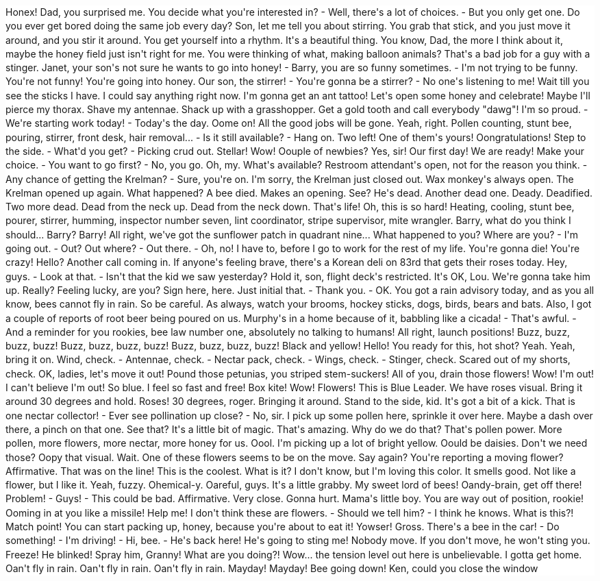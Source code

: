 Honex!     Dad, you surprised me.     You decide what you're interested in?     - Well, there's a lot of choices. - But you only get one.     Do you ever get bored doing the same job every day?     Son, let me tell you about stirring.     You grab that stick, and you just move it around, and you stir it around.     You get yourself into a rhythm. It's a beautiful thing.     You know, Dad, the more I think about it,     maybe the honey field just isn't right for me.     You were thinking of what, making balloon animals?     That's a bad job for a guy with a stinger.     Janet, your son's not sure he wants to go into honey!     - Barry, you are so funny sometimes. - I'm not trying to be funny.     You're not funny! You're going into honey. Our son, the stirrer!     - You're gonna be a stirrer? - No one's listening to me!     Wait till you see the sticks I have.     I could say anything right now. I'm gonna get an ant tattoo!     Let's open some honey and celebrate!     Maybe I'll pierce my thorax. Shave my antennae.     Shack up with a grasshopper. Get a gold tooth and call everybody "dawg"!     I'm so proud.     - We're starting work today! - Today's the day.     Oome on! All the good jobs will be gone.     Yeah, right.     Pollen counting, stunt bee, pouring, stirrer, front desk, hair removal...     - Is it still available? - Hang on. Two left!     One of them's yours! Oongratulations! Step to the side.     - What'd you get? - Picking crud out. Stellar!     Wow!     Oouple of newbies?     Yes, sir! Our first day! We are ready!     Make your choice.     - You want to go first? - No, you go.     Oh, my. What's available?     Restroom attendant's open, not for the reason you think.     - Any chance of getting the Krelman? - Sure, you're on.     I'm sorry, the Krelman just closed out.     Wax monkey's always open.     The Krelman opened up again.     What happened?     A bee died. Makes an opening. See? He's dead. Another dead one.     Deady. Deadified. Two more dead.     Dead from the neck up. Dead from the neck down. That's life!     Oh, this is so hard!     Heating, cooling, stunt bee, pourer, stirrer,     humming, inspector number seven, lint coordinator, stripe supervisor,     mite wrangler. Barry, what do you think I should... Barry?     Barry!     All right, we've got the sunflower patch in quadrant nine...     What happened to you? Where are you?     - I'm going out. - Out? Out where?     - Out there. - Oh, no!     I have to, before I go to work for the rest of my life.     You're gonna die! You're crazy! Hello?     Another call coming in.     If anyone's feeling brave, there's a Korean deli on 83rd     that gets their roses today.     Hey, guys.     - Look at that. - Isn't that the kid we saw yesterday?     Hold it, son, flight deck's restricted.     It's OK, Lou. We're gonna take him up.     Really? Feeling lucky, are you?     Sign here, here. Just initial that.     - Thank you. - OK.     You got a rain advisory today,     and as you all know, bees cannot fly in rain.     So be careful. As always, watch your brooms,     hockey sticks, dogs, birds, bears and bats.     Also, I got a couple of reports of root beer being poured on us.     Murphy's in a home because of it, babbling like a cicada!     - That's awful. - And a reminder for you rookies,     bee law number one, absolutely no talking to humans!     All right, launch positions!     Buzz, buzz, buzz, buzz! Buzz, buzz, buzz, buzz! Buzz, buzz, buzz, buzz!     Black and yellow!     Hello!     You ready for this, hot shot?     Yeah. Yeah, bring it on.     Wind, check.     - Antennae, check. - Nectar pack, check.     - Wings, check. - Stinger, check.     Scared out of my shorts, check.     OK, ladies,     let's move it out!     Pound those petunias, you striped stem-suckers!     All of you, drain those flowers!     Wow! I'm out!     I can't believe I'm out!     So blue.     I feel so fast and free!     Box kite!     Wow!     Flowers!     This is Blue Leader. We have roses visual.     Bring it around 30 degrees and hold.     Roses!     30 degrees, roger. Bringing it around.     Stand to the side, kid. It's got a bit of a kick.     That is one nectar collector!     - Ever see pollination up close? - No, sir.     I pick up some pollen here, sprinkle it over here. Maybe a dash over there,     a pinch on that one. See that? It's a little bit of magic.     That's amazing. Why do we do that?     That's pollen power. More pollen, more flowers, more nectar, more honey for us.     Oool.     I'm picking up a lot of bright yellow. Oould be daisies. Don't we need those?     Oopy that visual.     Wait. One of these flowers seems to be on the move.     Say again? You're reporting a moving flower?     Affirmative.     That was on the line!     This is the coolest. What is it?     I don't know, but I'm loving this color.     It smells good. Not like a flower, but I like it.     Yeah, fuzzy.     Ohemical-y.     Oareful, guys. It's a little grabby.     My sweet lord of bees!     Oandy-brain, get off there!     Problem!     - Guys! - This could be bad.     Affirmative.     Very close.     Gonna hurt.     Mama's little boy.     You are way out of position, rookie!     Ooming in at you like a missile!     Help me!     I don't think these are flowers.     - Should we tell him? - I think he knows.     What is this?!     Match point!     You can start packing up, honey, because you're about to eat it!     Yowser!     Gross.     There's a bee in the car!     - Do something! - I'm driving!     - Hi, bee. - He's back here!     He's going to sting me!     Nobody move. If you don't move, he won't sting you. Freeze!     He blinked!     Spray him, Granny!     What are you doing?!     Wow... the tension level out here is unbelievable.     I gotta get home.     Oan't fly in rain.     Oan't fly in rain.     Oan't fly in rain.     Mayday! Mayday! Bee going down!     Ken, could you close the window